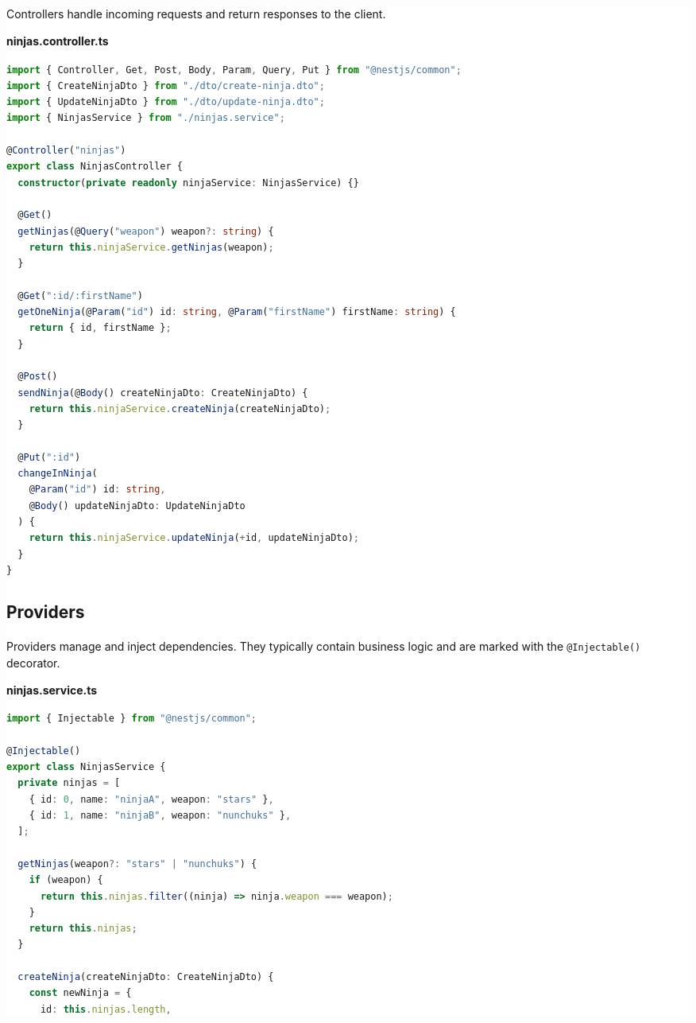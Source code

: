 Controllers handle incoming requests and return responses to the client.

**ninjas.controller.ts**

```typescript
import { Controller, Get, Post, Body, Param, Query, Put } from "@nestjs/common";
import { CreateNinjaDto } from "./dto/create-ninja.dto";
import { UpdateNinjaDto } from "./dto/update-ninja.dto";
import { NinjasService } from "./ninjas.service";

@Controller("ninjas")
export class NinjasController {
  constructor(private readonly ninjaService: NinjasService) {}

  @Get()
  getNinjas(@Query("weapon") weapon?: string) {
    return this.ninjaService.getNinjas(weapon);
  }

  @Get(":id/:firstName")
  getOneNinja(@Param("id") id: string, @Param("firstName") firstName: string) {
    return { id, firstName };
  }

  @Post()
  sendNinja(@Body() createNinjaDto: CreateNinjaDto) {
    return this.ninjaService.createNinja(createNinjaDto);
  }

  @Put(":id")
  changeInNinja(
    @Param("id") id: string,
    @Body() updateNinjaDto: UpdateNinjaDto
  ) {
    return this.ninjaService.updateNinja(+id, updateNinjaDto);
  }
}
```

## Providers

Providers manage and inject dependencies. They typically contain business logic and are marked with the `@Injectable()` decorator.

**ninjas.service.ts**

```typescript
import { Injectable } from "@nestjs/common";

@Injectable()
export class NinjasService {
  private ninjas = [
    { id: 0, name: "ninjaA", weapon: "stars" },
    { id: 1, name: "ninjaB", weapon: "nunchuks" },
  ];

  getNinjas(weapon?: "stars" | "nunchuks") {
    if (weapon) {
      return this.ninjas.filter((ninja) => ninja.weapon === weapon);
    }
    return this.ninjas;
  }

  createNinja(createNinjaDto: CreateNinjaDto) {
    const newNinja = {
      id: this.ninjas.length,
```